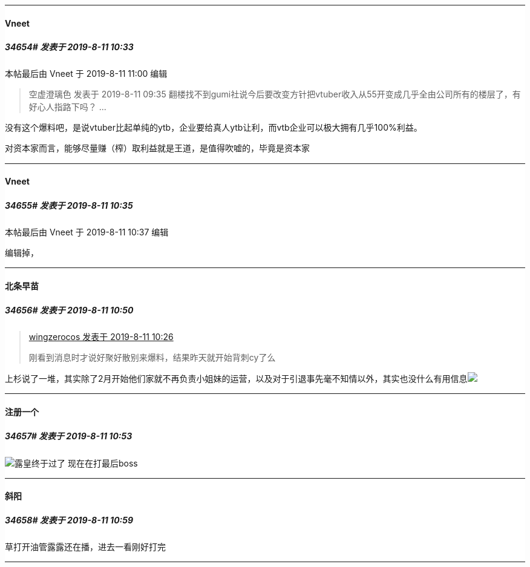 
-----

####  Vneet  
##### 34654#       发表于 2019-8-11 10:33


 本帖最后由 Vneet 于 2019-8-11 11:00 编辑 
<blockquote>空虚澄璃色 发表于 2019-8-11 09:35
翻楼找不到gumi社说今后要改变方针把vtuber收入从55开变成几乎全由公司所有的楼层了，有好心人指路下吗？ ...</blockquote>

没有这个爆料吧，是说vtuber比起单纯的ytb，企业要给真人ytb让利，而vtb企业可以极大拥有几乎100%利益。

对资本家而言，能够尽量赚（榨）取利益就是王道，是值得吹嘘的，毕竟是资本家


-----

####  Vneet  
##### 34655#       发表于 2019-8-11 10:35


 本帖最后由 Vneet 于 2019-8-11 10:37 编辑 

编辑掉，


-----

####  北条早苗  
##### 34656#       发表于 2019-8-11 10:50


<blockquote><a href="httphttps://bbs.saraba1st.com/2b/forum.php?mod=redirect&amp;goto=findpost&amp;pid=44869278&amp;ptid=1823171" target="_blank">wingzerocos 发表于 2019-8-11 10:26</a>

刚看到消息时才说好聚好散别来爆料，结果昨天就开始背刺cy了么</blockquote>
上杉说了一堆，其实除了2月开始他们家就不再负责小姐妹的运营，以及对于引退事先毫不知情以外，其实也没什么有用信息<img src="https://static.saraba1st.com/image/smiley/face2017/068.png" referrerpolicy="no-referrer">


-----

####  注册一个  
##### 34657#       发表于 2019-8-11 10:53


<img src="https://static.saraba1st.com/image/smiley/face2017/072.png" referrerpolicy="no-referrer">露皇终于过了 现在在打最后boss


-----

####  斜阳  
##### 34658#       发表于 2019-8-11 10:59


草打开油管露露还在播，进去一看刚好打完


-----
